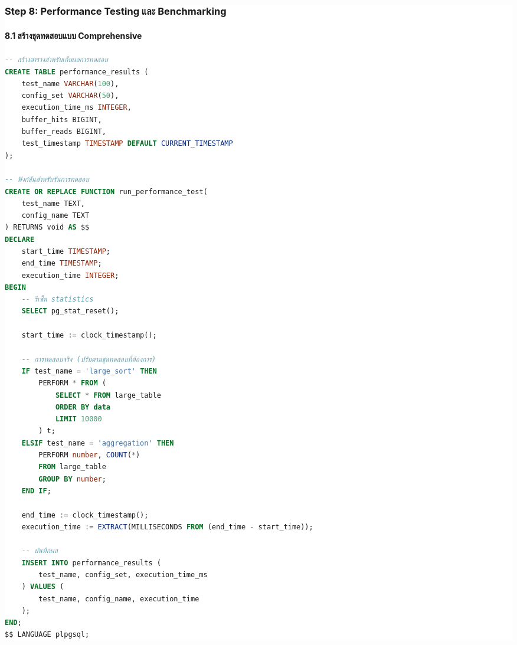 ### Step 8: Performance Testing และ Benchmarking

#### 8.1 สร้างชุดทดสอบแบบ Comprehensive
```sql
-- สร้างตารางสำหรับเก็บผลการทดสอบ
CREATE TABLE performance_results (
    test_name VARCHAR(100),
    config_set VARCHAR(50),
    execution_time_ms INTEGER,
    buffer_hits BIGINT,
    buffer_reads BIGINT,
    test_timestamp TIMESTAMP DEFAULT CURRENT_TIMESTAMP
);

-- ฟังก์ชันสำหรับรันการทดสอบ
CREATE OR REPLACE FUNCTION run_performance_test(
    test_name TEXT,
    config_name TEXT
) RETURNS void AS $$
DECLARE
    start_time TIMESTAMP;
    end_time TIMESTAMP;
    execution_time INTEGER;
BEGIN
    -- รีเซ็ต statistics
    SELECT pg_stat_reset();
    
    start_time := clock_timestamp();
    
    -- การทดสอบจริง (ปรับตามชุดทดสอบที่ต้องการ)
    IF test_name = 'large_sort' THEN
        PERFORM * FROM (
            SELECT * FROM large_table 
            ORDER BY data 
            LIMIT 10000
        ) t;
    ELSIF test_name = 'aggregation' THEN
        PERFORM number, COUNT(*) 
        FROM large_table 
        GROUP BY number;
    END IF;
    
    end_time := clock_timestamp();
    execution_time := EXTRACT(MILLISECONDS FROM (end_time - start_time));
    
    -- บันทึกผล
    INSERT INTO performance_results (
        test_name, config_set, execution_time_ms
    ) VALUES (
        test_name, config_name, execution_time
    );
END;
$$ LANGUAGE plpgsql;
```
